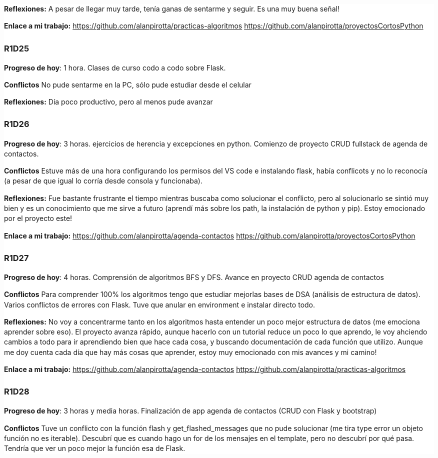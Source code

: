 **Reflexiones:** A pesar de llegar muy tarde, tenía ganas de sentarme y seguir. Es una muy buena señal!

**Enlace a mi trabajo:** https://github.com/alanpirotta/practicas-algoritmos
                         https://github.com/alanpirotta/proyectosCortosPython

                         
### R1D25

**Progreso de hoy**: 1 hora. Clases de curso codo a codo sobre Flask.

**Conflictos** No pude sentarme en la PC, sólo pude estudiar desde el celular

**Reflexiones:** Día poco productivo, pero al menos pude avanzar 

### R1D26

**Progreso de hoy**: 3 horas. ejercicios de herencia y excepciones en python. Comienzo de proyecto CRUD fullstack de agenda de contactos.

**Conflictos** Estuve más de una hora configurando los permisos del VS code e instalando flask, había conflicots y no lo reconocía (a pesar de que igual lo corría desde consola y funcionaba).

**Reflexiones:** Fue bastante frustrante el tiempo mientras buscaba como solucionar el conflicto, pero al solucionarlo se sintió muy bien y es un conocimiento que me sirve a futuro (aprendí más sobre los path, la instalación de python y pip). Estoy emocionado por el proyecto este!

**Enlace a mi trabajo:** https://github.com/alanpirotta/agenda-contactos
                         https://github.com/alanpirotta/proyectosCortosPython

### R1D27

**Progreso de hoy**: 4 horas. Comprensión de algoritmos BFS y DFS. Avance en proyecto CRUD agenda de contactos

**Conflictos** Para comprender 100% los algoritmos tengo que estudiar mejorlas bases de DSA (análisis de estructura de datos). Varios conflictos de errores con Flask. Tuve que anular en environment e instalar directo todo.

**Reflexiones:** No voy a concentrarme tanto en los algoritmos hasta entender un poco mejor estructura de datos (me emociona aprender sobre eso). El proyecto avanza rápido, aunque hacerlo con un tutorial reduce un poco lo que aprendo, le voy ahciendo cambios a todo para ir aprendiendo bien que hace cada cosa, y buscando documentación de cada función que utilizo. Aunque me doy cuenta cada día que hay más cosas que aprender, estoy muy emocionado con mis avances y mi camino!

**Enlace a mi trabajo:** https://github.com/alanpirotta/agenda-contactos
                         https://github.com/alanpirotta/practicas-algoritmos            

### R1D28

**Progreso de hoy**: 3 horas y media horas. Finalización de app agenda de contactos (CRUD con Flask y bootstrap)

**Conflictos** Tuve un conflicto con la función flash y get_flashed_messages que no pude solucionar (me tira type error un objeto función no es iterable). Descubrí que es cuando hago un for de los mensajes en el template, pero no descubrí por qué pasa. Tendría que ver un poco mejor la función esa de Flask.
